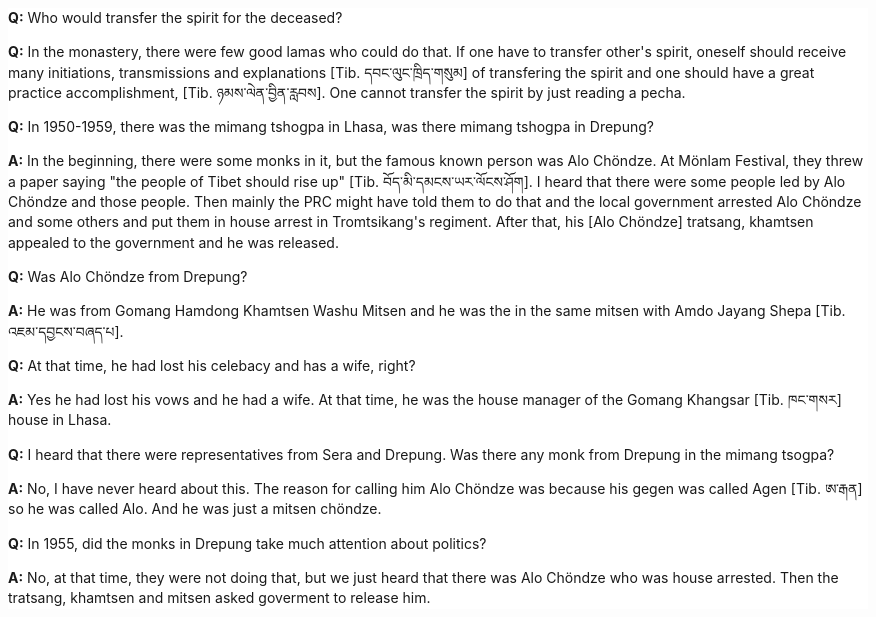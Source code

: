 **Q:**  Who would transfer the spirit for the deceased?   

**Q:**  In the monastery, there were few good lamas who could do that. If one have to transfer other's spirit, oneself should receive many initiations, transmissions and explanations [Tib. དབང་ལུང་ཁྲིད་གསུམ] of transfering the spirit and one should have a great practice accomplishment, [Tib. ཉམས་ལེན་བྱིན་རླབས]. One cannot transfer the spirit by just reading a pecha.   

**Q:**  In 1950-1959, there was the <span class="tooltip" data-text="[tib. མི་དམངས་ཚོགས་པ] People&#x27;s Association.">mimang tshogpa</span> in Lhasa, was there mimang tshogpa in Drepung?   

**A:**  In the beginning, there were some monks in it, but the famous known person was Alo Chöndze. At Mönlam Festival, they threw a paper saying "the people of Tibet should rise up" [Tib. བོད་མི་དམངས་ཡར་ལོངས་ཤོག]. I heard that there were some people led by Alo Chöndze and those people. Then mainly the PRC might have told them to do that and the local government arrested Alo Chöndze and some others and put them in house arrest in Tromtsikang's regiment. After that, his [Alo Chöndze] <span class="tooltip" data-text="[tib. གྲྭ་ཚང] A &quot;college&quot; within a monastery, for example, in Drepung Monastery there were four main tratsang: Gomang, Loseling, Deyang and Ngagpa. These tratsang were property owning corporate entities and included monks who were organized into residential dormitories called Khamtsen.">tratsang</span>, <span class="tooltip" data-text="[tib. ཁང་ཚན] A monastic residential unit in which monks from specific geographic areas lived. These were corporate entities with property and internal officials. Some large khamtsen had smaller subordinate units called mi tshan. Khamtsen were part of tratsang (colleges). For example, Hamdong Khamtsen was part of Gomang College in Drepung Monastery.">khamtsen</span> appealed to the government and he was released.   

**Q:**  Was Alo Chöndze from Drepung?   

**A:**  He was from <span class="tooltip" data-text="[tib. སྒོ་མང] One of the large colleges in Drepung Monastery.">Gomang</span> Hamdong Khamtsen Washu Mitsen and he was the in the same <span class="tooltip" data-text="[tib. མི་ཚན] A sub-unit of a khamtsen.">mitsen</span> with <span class="tooltip" data-text="[tib. ཨ་མདོ] One of the three main Tibetan sub-ethnic areas. It is located in the northeast of the Tibetan Plateau mostly in today&#x27;s Qinghai Province. A person from Amdo is called an Amdowa.">Amdo</span> Jayang Shepa [Tib. འཇམ་དབྱངས་བཞད་པ].   

**Q:**  At that time, he had lost his celebacy and has a wife, right?   

**A:**  Yes he had lost his vows and he had a wife. At that time, he was the house manager of the <span class="tooltip" data-text="[tib. སྒོ་མང] One of the large colleges in Drepung Monastery.">Gomang</span> Khangsar [Tib. ཁང་གསར] house in Lhasa.   

**Q:**  I heard that there were representatives from Sera and Drepung. Was there any monk from Drepung in the <span class="tooltip" data-text="[tib. མི་དམངས་ཚོགས་པ] People&#x27;s Association.">mimang tsogpa</span>?   

**A:**  No, I have never heard about this. The reason for calling him Alo Chöndze was because his <span class="tooltip" data-text="[tib. དགེ་རྒན] 1. Teacher in a school. 2. In monastic settings it also refers to an adult monk who acted as a guardian to a younger monk. In such cases, the younger monk typically lived in the gegen&#x27;s apartment (shag). In monasteries, however, it could also mean a real teacher, or the monk who served as the guarantor for a new monk.">gegen</span> was called Agen [Tib. ཨ་རྒན] so he was called Alo. And he was just a <span class="tooltip" data-text="[tib. མི་ཚན] A sub-unit of a khamtsen.">mitsen</span> chöndze.   

**Q:**  In 1955, did the monks in Drepung take much attention about politics?   

**A:**  No, at that time, they were not doing that, but we just heard that there was Alo Chöndze who was house arrested. Then the <span class="tooltip" data-text="[tib. གྲྭ་ཚང] A &quot;college&quot; within a monastery, for example, in Drepung Monastery there were four main tratsang: Gomang, Loseling, Deyang and Ngagpa. These tratsang were property owning corporate entities and included monks who were organized into residential dormitories called Khamtsen.">tratsang</span>, <span class="tooltip" data-text="[tib. ཁང་ཚན] A monastic residential unit in which monks from specific geographic areas lived. These were corporate entities with property and internal officials. Some large khamtsen had smaller subordinate units called mi tshan. Khamtsen were part of tratsang (colleges). For example, Hamdong Khamtsen was part of Gomang College in Drepung Monastery.">khamtsen</span> and <span class="tooltip" data-text="[tib. མི་ཚན] A sub-unit of a khamtsen.">mitsen</span> asked goverment to release him.   
